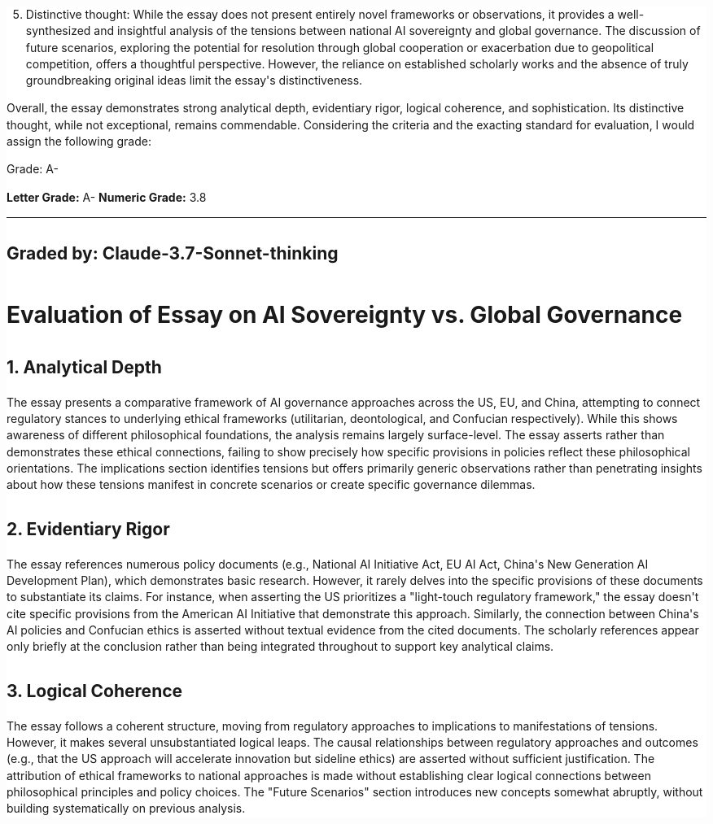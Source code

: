 5) Distinctive thought: While the essay does not present entirely novel frameworks or observations, it provides a well-synthesized and insightful analysis of the tensions between national AI sovereignty and global governance. The discussion of future scenarios, exploring the potential for resolution through global cooperation or exacerbation due to geopolitical competition, offers a thoughtful perspective. However, the reliance on established scholarly works and the absence of truly groundbreaking original ideas limit the essay's distinctiveness.

Overall, the essay demonstrates strong analytical depth, evidentiary rigor, logical coherence, and sophistication. Its distinctive thought, while not exceptional, remains commendable. Considering the criteria and the exacting standard for evaluation, I would assign the following grade:

Grade: A-

**Letter Grade:** A-
**Numeric Grade:** 3.8

---

## Graded by: Claude-3.7-Sonnet-thinking

# Evaluation of Essay on AI Sovereignty vs. Global Governance

## 1. Analytical Depth
The essay presents a comparative framework of AI governance approaches across the US, EU, and China, attempting to connect regulatory stances to underlying ethical frameworks (utilitarian, deontological, and Confucian respectively). While this shows awareness of different philosophical foundations, the analysis remains largely surface-level. The essay asserts rather than demonstrates these ethical connections, failing to show precisely how specific provisions in policies reflect these philosophical orientations. The implications section identifies tensions but offers primarily generic observations rather than penetrating insights about how these tensions manifest in concrete scenarios or create specific governance dilemmas.

## 2. Evidentiary Rigor
The essay references numerous policy documents (e.g., National AI Initiative Act, EU AI Act, China's New Generation AI Development Plan), which demonstrates basic research. However, it rarely delves into the specific provisions of these documents to substantiate its claims. For instance, when asserting the US prioritizes a "light-touch regulatory framework," the essay doesn't cite specific provisions from the American AI Initiative that demonstrate this approach. Similarly, the connection between China's AI policies and Confucian ethics is asserted without textual evidence from the cited documents. The scholarly references appear only briefly at the conclusion rather than being integrated throughout to support key analytical claims.

## 3. Logical Coherence
The essay follows a coherent structure, moving from regulatory approaches to implications to manifestations of tensions. However, it makes several unsubstantiated logical leaps. The causal relationships between regulatory approaches and outcomes (e.g., that the US approach will accelerate innovation but sideline ethics) are asserted without sufficient justification. The attribution of ethical frameworks to national approaches is made without establishing clear logical connections between philosophical principles and policy choices. The "Future Scenarios" section introduces new concepts somewhat abruptly, without building systematically on previous analysis.
